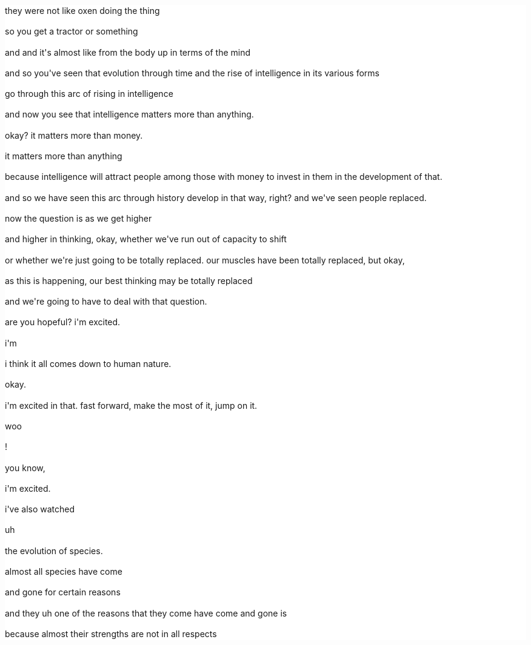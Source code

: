 they were not like oxen doing the thing

so you get a tractor or something

and and it's almost like from the body up in terms of the mind

and so you've seen that evolution through time and the rise of intelligence in its various forms

go through this arc of rising in intelligence

and now you see that intelligence matters more than anything.

okay? it matters more than money.

it matters more than anything

because intelligence will attract people among those with money to invest in them in the development of that.

and so we have seen this arc through history develop in that way, right? and we've seen people replaced.

now the question is as we get higher

and higher in thinking, okay, whether we've run out of capacity to shift

or whether we're just going to be totally replaced. our muscles have been totally replaced, but okay,

as this is happening, our best thinking may be totally replaced

and we're going to have to deal with that question.

are you hopeful? i'm excited.

i'm

i think it all comes down to human nature.

okay.

i'm excited in that. fast forward, make the most of it, jump on it.

woo

!

you know,

i'm excited.

i've also watched

uh

the evolution of species.

almost all species have come

and gone for certain reasons

and they uh one of the reasons that they come have come and gone is

because almost their strengths are not in all respects
